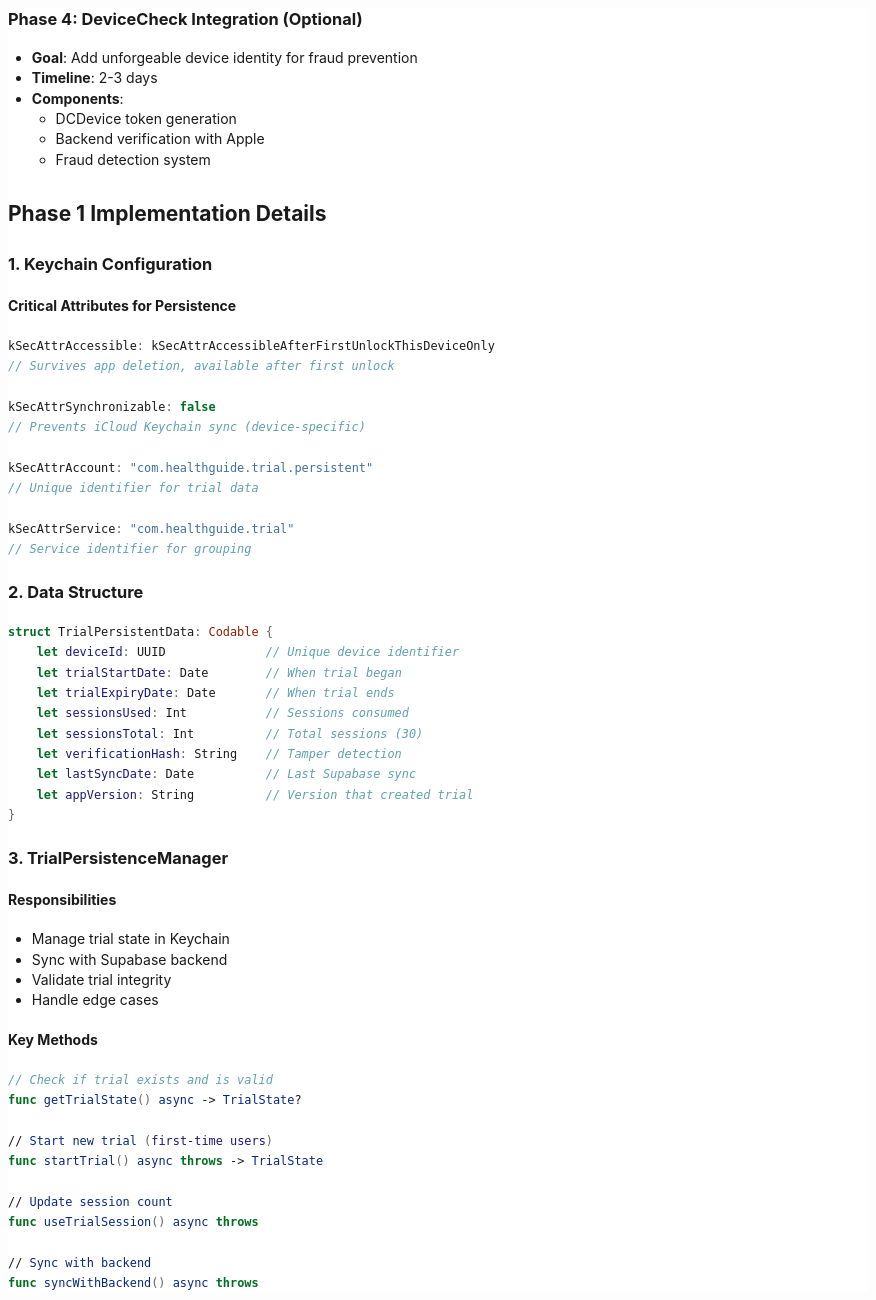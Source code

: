 ### Phase 4: DeviceCheck Integration (Optional)
- **Goal**: Add unforgeable device identity for fraud prevention
- **Timeline**: 2-3 days
- **Components**:
  - DCDevice token generation
  - Backend verification with Apple
  - Fraud detection system

## Phase 1 Implementation Details

### 1. Keychain Configuration

#### Critical Attributes for Persistence
```swift
kSecAttrAccessible: kSecAttrAccessibleAfterFirstUnlockThisDeviceOnly
// Survives app deletion, available after first unlock

kSecAttrSynchronizable: false
// Prevents iCloud Keychain sync (device-specific)

kSecAttrAccount: "com.healthguide.trial.persistent"
// Unique identifier for trial data

kSecAttrService: "com.healthguide.trial"
// Service identifier for grouping
```

### 2. Data Structure

```swift
struct TrialPersistentData: Codable {
    let deviceId: UUID              // Unique device identifier
    let trialStartDate: Date        // When trial began
    let trialExpiryDate: Date       // When trial ends
    let sessionsUsed: Int           // Sessions consumed
    let sessionsTotal: Int          // Total sessions (30)
    let verificationHash: String    // Tamper detection
    let lastSyncDate: Date          // Last Supabase sync
    let appVersion: String          // Version that created trial
}
```

### 3. TrialPersistenceManager

#### Responsibilities
- Manage trial state in Keychain
- Sync with Supabase backend
- Validate trial integrity
- Handle edge cases

#### Key Methods
```swift
// Check if trial exists and is valid
func getTrialState() async -> TrialState?

// Start new trial (first-time users)
func startTrial() async throws -> TrialState

// Update session count
func useTrialSession() async throws

// Sync with backend
func syncWithBackend() async throws
```